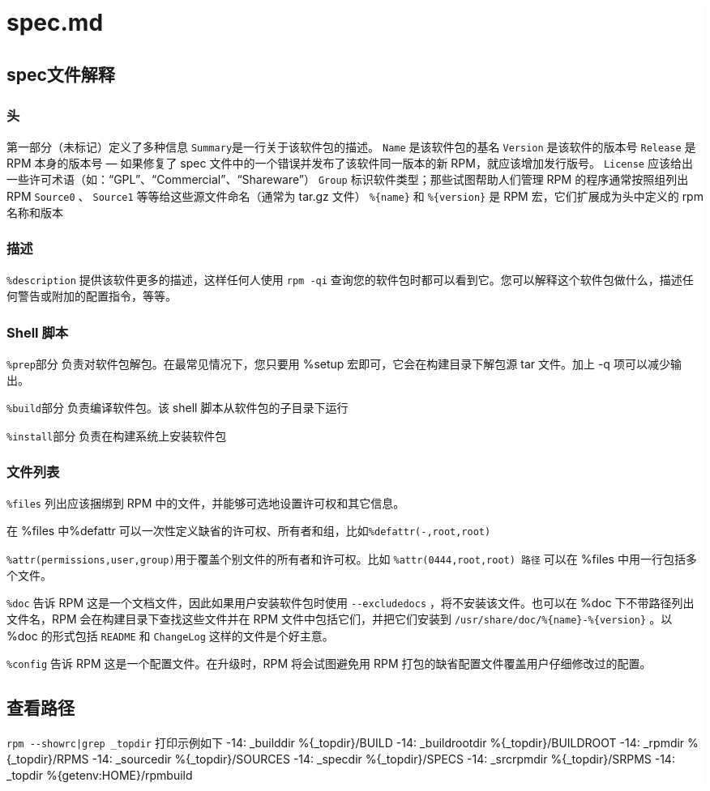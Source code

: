 # spec.md

## spec文件解释

### 头
第一部分（未标记）定义了多种信息
`Summary`是一行关于该软件包的描述。
`Name` 是该软件包的基名
`Version` 是该软件的版本号
`Release` 是 RPM 本身的版本号 ― 如果修复了 spec 文件中的一个错误并发布了该软件同一版本的新 RPM，就应该增加发行版号。
`License` 应该给出一些许可术语（如：“GPL”、“Commercial”、“Shareware”）
`Group` 标识软件类型；那些试图帮助人们管理 RPM 的程序通常按照组列出 RPM
`Source0` 、 `Source1` 等等给这些源文件命名（通常为 tar.gz 文件）
`%{name}` 和 `%{version}` 是 RPM 宏，它们扩展成为头中定义的 rpm 名称和版本

### 描述

`%description` 提供该软件更多的描述，这样任何人使用 `rpm -qi` 查询您的软件包时都可以看到它。您可以解释这个软件包做什么，描述任何警告或附加的配置指令，等等。

### Shell 脚本

`%prep`部分 负责对软件包解包。在最常见情况下，您只要用 %setup 宏即可，它会在构建目录下解包源 tar 文件。加上 -q 项可以减少输出。

`%build`部分 负责编译软件包。该 shell 脚本从软件包的子目录下运行

`%install`部分 负责在构建系统上安装软件包

### 文件列表
`%files` 列出应该捆绑到 RPM 中的文件，并能够可选地设置许可权和其它信息。

在 %files 中%defattr 可以一次性定义缺省的许可权、所有者和组，比如`%defattr(-,root,root)`

`%attr(permissions,user,group)`用于覆盖个别文件的所有者和许可权。比如
`%attr(0444,root,root) 路径`
可以在 %files 中用一行包括多个文件。

`%doc` 告诉 RPM 这是一个文档文件，因此如果用户安装软件包时使用 `--excludedocs` ，将不安装该文件。也可以在 %doc 下不带路径列出文件名，RPM 会在构建目录下查找这些文件并在 RPM 文件中包括它们，并把它们安装到 `/usr/share/doc/%{name}-%{version}` 。以 %doc 的形式包括 `README` 和 `ChangeLog` 这样的文件是个好主意。

`%config` 告诉 RPM 这是一个配置文件。在升级时，RPM 将会试图避免用 RPM 打包的缺省配置文件覆盖用户仔细修改过的配置。

## 查看路径

`rpm --showrc|grep _topdir`
打印示例如下
-14: _builddir  %{_topdir}/BUILD
-14: _buildrootdir      %{_topdir}/BUILDROOT
-14: _rpmdir    %{_topdir}/RPMS
-14: _sourcedir %{_topdir}/SOURCES
-14: _specdir   %{_topdir}/SPECS
-14: _srcrpmdir %{_topdir}/SRPMS
-14: _topdir    %{getenv:HOME}/rpmbuild
